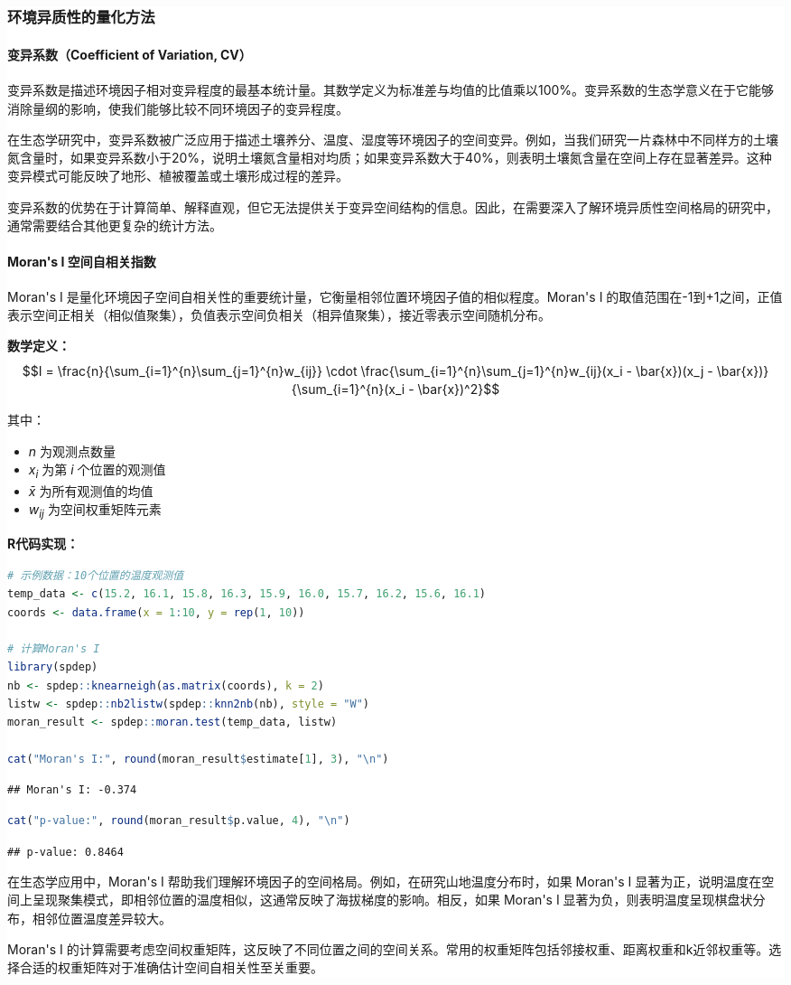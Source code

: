 ### 环境异质性的量化方法

#### 变异系数（Coefficient of Variation, CV）

变异系数是描述环境因子相对变异程度的最基本统计量。其数学定义为标准差与均值的比值乘以100%。变异系数的生态学意义在于它能够消除量纲的影响，使我们能够比较不同环境因子的变异程度。

在生态学研究中，变异系数被广泛应用于描述土壤养分、温度、湿度等环境因子的空间变异。例如，当我们研究一片森林中不同样方的土壤氮含量时，如果变异系数小于20%，说明土壤氮含量相对均质；如果变异系数大于40%，则表明土壤氮含量在空间上存在显著差异。这种变异模式可能反映了地形、植被覆盖或土壤形成过程的差异。

变异系数的优势在于计算简单、解释直观，但它无法提供关于变异空间结构的信息。因此，在需要深入了解环境异质性空间格局的研究中，通常需要结合其他更复杂的统计方法。

#### Moran's I 空间自相关指数

Moran's I 是量化环境因子空间自相关性的重要统计量，它衡量相邻位置环境因子值的相似程度。Moran's I 的取值范围在-1到+1之间，正值表示空间正相关（相似值聚集），负值表示空间负相关（相异值聚集），接近零表示空间随机分布。

**数学定义：**
$$I = \frac{n}{\sum_{i=1}^{n}\sum_{j=1}^{n}w_{ij}} \cdot \frac{\sum_{i=1}^{n}\sum_{j=1}^{n}w_{ij}(x_i - \bar{x})(x_j - \bar{x})}{\sum_{i=1}^{n}(x_i - \bar{x})^2}$$

其中：
- $n$ 为观测点数量
- $x_i$ 为第 $i$ 个位置的观测值
- $\bar{x}$ 为所有观测值的均值
- $w_{ij}$ 为空间权重矩阵元素

**R代码实现：**

``` r
# 示例数据：10个位置的温度观测值
temp_data <- c(15.2, 16.1, 15.8, 16.3, 15.9, 16.0, 15.7, 16.2, 15.6, 16.1)
coords <- data.frame(x = 1:10, y = rep(1, 10))

# 计算Moran's I
library(spdep)
nb <- spdep::knearneigh(as.matrix(coords), k = 2)
listw <- spdep::nb2listw(spdep::knn2nb(nb), style = "W")
moran_result <- spdep::moran.test(temp_data, listw)

cat("Moran's I:", round(moran_result$estimate[1], 3), "\n")
```

```
## Moran's I: -0.374
```

``` r
cat("p-value:", round(moran_result$p.value, 4), "\n")
```

```
## p-value: 0.8464
```

在生态学应用中，Moran's I 帮助我们理解环境因子的空间格局。例如，在研究山地温度分布时，如果 Moran's I 显著为正，说明温度在空间上呈现聚集模式，即相邻位置的温度相似，这通常反映了海拔梯度的影响。相反，如果 Moran's I 显著为负，则表明温度呈现棋盘状分布，相邻位置温度差异较大。

Moran's I 的计算需要考虑空间权重矩阵，这反映了不同位置之间的空间关系。常用的权重矩阵包括邻接权重、距离权重和k近邻权重等。选择合适的权重矩阵对于准确估计空间自相关性至关重要。
